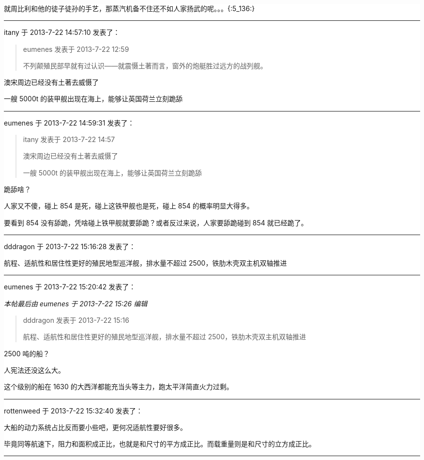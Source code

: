 就周比利和他的徒子徒孙的手艺，那蒸汽机备不住还不如人家扬武的呢。。。{:5_136:}

---

itany 于 2013-7-22 14:57:10 发表了：

> eumenes 发表于 2013-7-22 12:59
>
> 不列颠殖民部早就有过认识——就震慑土著而言，窗外的炮艇胜过远方的战列舰。

澳宋周边已经没有土著去威慑了

一艘 5000t 的装甲舰出现在海上，能够让英国荷兰立刻跪舔

---

eumenes 于 2013-7-22 14:59:31 发表了：

> itany 发表于 2013-7-22 14:57
>
> 澳宋周边已经没有土著去威慑了
>
> 一艘 5000t 的装甲舰出现在海上，能够让英国荷兰立刻跪舔

跪舔啥？

人家又不傻，碰上 854 是死，碰上这铁甲舰也是死，碰上 854 的概率明显大得多。

要看到 854 没有舔跪，凭啥碰上铁甲舰就要舔跪？或者反过来说，人家要舔跪碰到 854 就已经跪了。

---

dddragon 于 2013-7-22 15:16:28 发表了：

航程、适航性和居住性更好的殖民地型巡洋舰，排水量不超过 2500，铁肋木壳双主机双轴推进

---

eumenes 于 2013-7-22 15:20:42 发表了：

_本帖最后由 eumenes 于 2013-7-22 15:26 编辑_

> dddragon 发表于 2013-7-22 15:16
>
> 航程、适航性和居住性更好的殖民地型巡洋舰，排水量不超过 2500，铁肋木壳双主机双轴推进

2500 吨的船？

人宪法还没这么大。

这个级别的船在 1630 的大西洋都能充当头等主力，跑太平洋简直火力过剩。

---

rottenweed 于 2013-7-22 15:32:40 发表了：

大船的动力系统占比反而要小些吧，更何况适航性要好很多。

毕竟同等航速下，阻力和面积成正比，也就是和尺寸的平方成正比。而载重量则是和尺寸的立方成正比。

---
